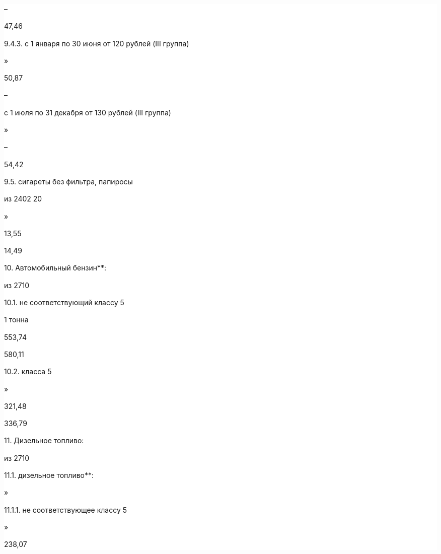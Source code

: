 <td><p>–</p></td>
<td><p>47,46</p></td>
</tr>
<tr>
<td><p>9.4.3. с 1 января по 30 июня от 120 рублей (III группа)</p></td>
<td><p></p></td>
<td><p>»</p></td>
<td><p>50,87</p></td>
<td><p>–</p></td>
</tr>
<tr>
<td><p>с 1 июля по 31 декабря от 130 рублей (III группа)</p></td>
<td><p></p></td>
<td><p>»</p></td>
<td><p>–</p></td>
<td><p>54,42</p></td>
</tr>
<tr>
<td><p>9.5. сигареты без фильтра, папиросы</p></td>
<td><p>из 2402 20</p></td>
<td><p>»</p></td>
<td><p>13,55</p></td>
<td><p>14,49</p></td>
</tr>
<tr>
<td><p>10. Автомобильный бензин**:</p></td>
<td><p>из 2710</p></td>
<td><p></p></td>
<td><p></p></td>
<td><p></p></td>
</tr>
<tr>
<td><p>10.1. не соответствующий классу 5</p></td>
<td><p></p></td>
<td><p>1 тонна</p></td>
<td><p>553,74</p></td>
<td><p>580,11</p></td>
</tr>
<tr>
<td><p>10.2. класса 5</p></td>
<td><p></p></td>
<td><p>»</p></td>
<td><p>321,48</p></td>
<td><p>336,79</p></td>
</tr>
<tr>
<td><p>11. Дизельное топливо:</p></td>
<td><p>из 2710</p></td>
<td><p></p></td>
<td><p></p></td>
<td><p></p></td>
</tr>
<tr>
<td><p>11.1. дизельное топливо**:</p></td>
<td><p></p></td>
<td><p>»</p></td>
<td><p></p></td>
<td><p></p></td>
</tr>
<tr>
<td><p>11.1.1. не соответствующее классу 5</p></td>
<td><p></p></td>
<td><p>»</p></td>
<td><p>238,07</p></td>
